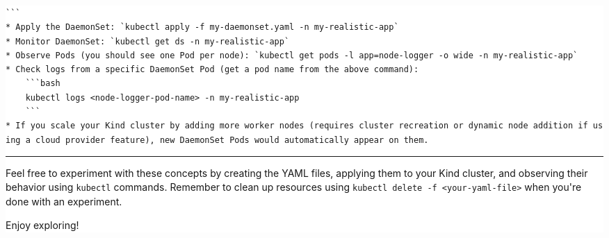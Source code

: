     ```
    * Apply the DaemonSet: `kubectl apply -f my-daemonset.yaml -n my-realistic-app`
    * Monitor DaemonSet: `kubectl get ds -n my-realistic-app`
    * Observe Pods (you should see one Pod per node): `kubectl get pods -l app=node-logger -o wide -n my-realistic-app`
    * Check logs from a specific DaemonSet Pod (get a pod name from the above command):
        ```bash
        kubectl logs <node-logger-pod-name> -n my-realistic-app
        ```
    * If you scale your Kind cluster by adding more worker nodes (requires cluster recreation or dynamic node addition if using a cloud provider feature), new DaemonSet Pods would automatically appear on them.

---

Feel free to experiment with these concepts by creating the YAML files, applying them to your Kind cluster, and observing their behavior using `kubectl` commands. Remember to clean up resources using `kubectl delete -f <your-yaml-file>` when you're done with an experiment.

Enjoy exploring!